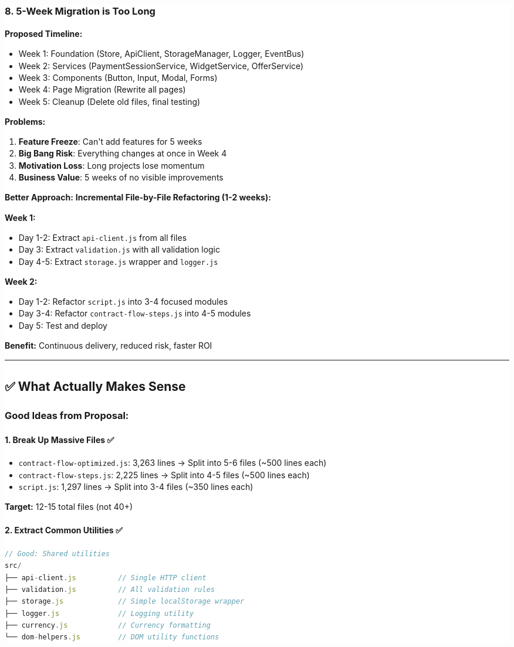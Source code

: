 
### 8. **5-Week Migration is Too Long**

**Proposed Timeline:**
- Week 1: Foundation (Store, ApiClient, StorageManager, Logger, EventBus)
- Week 2: Services (PaymentSessionService, WidgetService, OfferService)
- Week 3: Components (Button, Input, Modal, Forms)
- Week 4: Page Migration (Rewrite all pages)
- Week 5: Cleanup (Delete old files, final testing)

**Problems:**
1. **Feature Freeze**: Can't add features for 5 weeks
2. **Big Bang Risk**: Everything changes at once in Week 4
3. **Motivation Loss**: Long projects lose momentum
4. **Business Value**: 5 weeks of no visible improvements

**Better Approach:**
**Incremental File-by-File Refactoring (1-2 weeks):**

**Week 1:**
- Day 1-2: Extract `api-client.js` from all files
- Day 3: Extract `validation.js` with all validation logic
- Day 4-5: Extract `storage.js` wrapper and `logger.js`

**Week 2:**
- Day 1-2: Refactor `script.js` into 3-4 focused modules
- Day 3-4: Refactor `contract-flow-steps.js` into 4-5 modules
- Day 5: Test and deploy

**Benefit:** Continuous delivery, reduced risk, faster ROI

---

## ✅ What Actually Makes Sense

### Good Ideas from Proposal:

#### 1. **Break Up Massive Files** ✅
- `contract-flow-optimized.js`: 3,263 lines → Split into 5-6 files (~500 lines each)
- `contract-flow-steps.js`: 2,225 lines → Split into 4-5 files (~500 lines each)
- `script.js`: 1,297 lines → Split into 3-4 files (~350 lines each)

**Target:** 12-15 total files (not 40+)

#### 2. **Extract Common Utilities** ✅
```javascript
// Good: Shared utilities
src/
├── api-client.js          // Single HTTP client
├── validation.js          // All validation rules
├── storage.js             // Simple localStorage wrapper
├── logger.js              // Logging utility
├── currency.js            // Currency formatting
└── dom-helpers.js         // DOM utility functions
```
